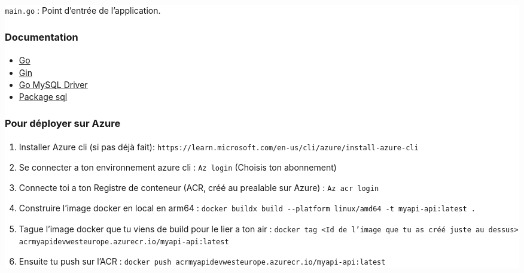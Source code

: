 ```main.go``` : Point d’entrée de l’application.
### Documentation 
* [Go](https://go.dev/doc/) 
* [Gin](https://pkg.go.dev/github.com/gin-gonic/gin) 
* [Go MySQL Driver](https://pkg.go.dev/github.com/go-sql-driver/mysql) 
* [Package sql](https://pkg.go.dev/database/sql)

### Pour déployer sur Azure
1. Installer Azure cli (si pas déjà fait): ```https://learn.microsoft.com/en-us/cli/azure/install-azure-cli```

2. Se connecter a ton environnement azure cli :
    ```Az login``` (Choisis ton abonnement)

3. Connecte toi a ton Registre de conteneur (ACR, créé au prealable sur Azure) :
    ```Az acr login```

4. Construire l’image docker en local en arm64 :
    ```docker buildx build --platform linux/amd64 -t myapi-api:latest .```

5. Tague l’image docker que tu viens de build pour le lier a ton air :
    ```docker tag <Id de l’image que tu as créé juste au dessus> acrmyapidevwesteurope.azurecr.io/myapi-api:latest```

6. Ensuite tu push sur l’ACR :
    ```docker push acrmyapidevwesteurope.azurecr.io/myapi-api:latest```
